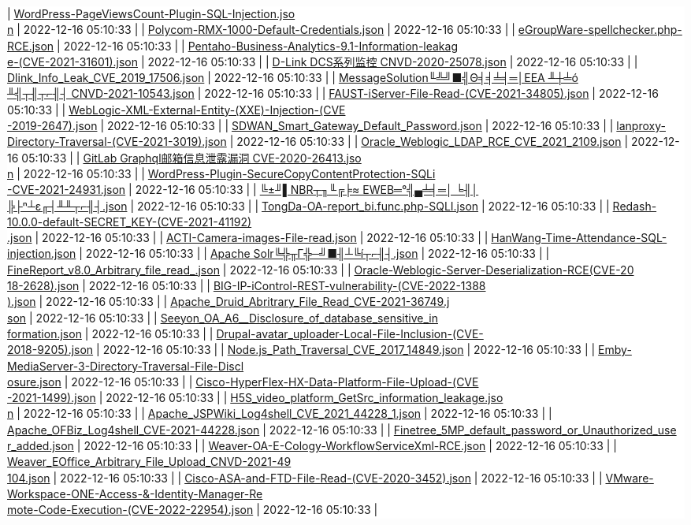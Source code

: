 | [WordPress-PageViewsCount-Plugin-SQL-Injection.jso<br>n](https://github.com/cqr-cryeye-forks/goby-pocs) | 2022-12-16 05:10:33 |
| [Polycom-RMX-1000-Default-Credentials.json](https://github.com/cqr-cryeye-forks/goby-pocs) | 2022-12-16 05:10:33 |
| [eGroupWare-spellchecker.php-RCE.json](https://github.com/cqr-cryeye-forks/goby-pocs) | 2022-12-16 05:10:33 |
| [Pentaho-Business-Analytics-9.1-Information-leakag<br>e-(CVE-2021-31601).json](https://github.com/cqr-cryeye-forks/goby-pocs) | 2022-12-16 05:10:33 |
| [D-Link DCS系列监控 CNVD-2020-25078.json](https://github.com/cqr-cryeye-forks/goby-pocs) | 2022-12-16 05:10:33 |
| [Dlink_Info_Leak_CVE_2019_17506.json](https://github.com/cqr-cryeye-forks/goby-pocs) | 2022-12-16 05:10:33 |
| [MessageSolution╙╩╝■╣Θ╡╡╧╡═│EEA ╨┼╧ó<br>╨╣┬╢┬⌐╢┤ CNVD-2021-10543.json](https://github.com/cqr-cryeye-forks/goby-pocs) | 2022-12-16 05:10:33 |
| [FAUST-iServer-File-Read-(CVE-2021-34805).json](https://github.com/cqr-cryeye-forks/goby-pocs) | 2022-12-16 05:10:33 |
| [WebLogic-XML-External-Entity-(XXE)-Injection-(CVE<br>-2019-2647).json](https://github.com/cqr-cryeye-forks/goby-pocs) | 2022-12-16 05:10:33 |
| [SDWAN_Smart_Gateway_Default_Password.json](https://github.com/cqr-cryeye-forks/goby-pocs) | 2022-12-16 05:10:33 |
| [lanproxy-Directory-Traversal-(CVE-2021-3019).json](https://github.com/cqr-cryeye-forks/goby-pocs) | 2022-12-16 05:10:33 |
| [Oracle_Weblogic_LDAP_RCE_CVE_2021_2109.json](https://github.com/cqr-cryeye-forks/goby-pocs) | 2022-12-16 05:10:33 |
| [GitLab Graphql邮箱信息泄露漏洞 CVE-2020-26413.jso<br>n](https://github.com/cqr-cryeye-forks/goby-pocs) | 2022-12-16 05:10:33 |
| [WordPress-Plugin-SecureCopyContentProtection-SQLi<br>-CVE-2021-24931.json](https://github.com/cqr-cryeye-forks/goby-pocs) | 2022-12-16 05:10:33 |
| [╚±╜▌NBR┬╖╙╔╞≈ EWEB═°╣▄╧╡═│ ╘╢│<br>╠├ⁿ┴ε╓┤╨╨┬⌐╢┤.json](https://github.com/cqr-cryeye-forks/goby-pocs) | 2022-12-16 05:10:33 |
| [TongDa-OA-report_bi.func.php-SQLI.json](https://github.com/cqr-cryeye-forks/goby-pocs) | 2022-12-16 05:10:33 |
| [Redash-10.0.0-default-SECRET_KEY-(CVE-2021-41192)<br>.json](https://github.com/cqr-cryeye-forks/goby-pocs) | 2022-12-16 05:10:33 |
| [ACTI-Camera-images-File-read.json](https://github.com/cqr-cryeye-forks/goby-pocs) | 2022-12-16 05:10:33 |
| [HanWang-Time-Attendance-SQL-injection.json](https://github.com/cqr-cryeye-forks/goby-pocs) | 2022-12-16 05:10:33 |
| [Apache Solr╚╬╥Γ╬─╝■╢┴╚í┬⌐╢┤.json](https://github.com/cqr-cryeye-forks/goby-pocs) | 2022-12-16 05:10:33 |
| [FineReport_v8.0_Arbitrary_file_read_.json](https://github.com/cqr-cryeye-forks/goby-pocs) | 2022-12-16 05:10:33 |
| [Oracle-Weblogic-Server-Deserialization-RCE(CVE-20<br>18-2628).json](https://github.com/cqr-cryeye-forks/goby-pocs) | 2022-12-16 05:10:33 |
| [BIG-IP-iControl-REST-vulnerability-(CVE-2022-1388<br>).json](https://github.com/cqr-cryeye-forks/goby-pocs) | 2022-12-16 05:10:33 |
| [Apache_Druid_Abritrary_File_Read_CVE-2021-36749.j<br>son](https://github.com/cqr-cryeye-forks/goby-pocs) | 2022-12-16 05:10:33 |
| [Seeyon_OA_A6__Disclosure_of_database_sensitive_in<br>formation.json](https://github.com/cqr-cryeye-forks/goby-pocs) | 2022-12-16 05:10:33 |
| [Drupal-avatar_uploader-Local-File-Inclusion-(CVE-<br>2018-9205).json](https://github.com/cqr-cryeye-forks/goby-pocs) | 2022-12-16 05:10:33 |
| [Node.js_Path_Traversal_CVE_2017_14849.json](https://github.com/cqr-cryeye-forks/goby-pocs) | 2022-12-16 05:10:33 |
| [Emby-MediaServer-3-Directory-Traversal-File-Discl<br>osure.json](https://github.com/cqr-cryeye-forks/goby-pocs) | 2022-12-16 05:10:33 |
| [Cisco-HyperFlex-HX-Data-Platform-File-Upload-(CVE<br>-2021-1499).json](https://github.com/cqr-cryeye-forks/goby-pocs) | 2022-12-16 05:10:33 |
| [H5S_video_platform_GetSrc_information_leakage.jso<br>n](https://github.com/cqr-cryeye-forks/goby-pocs) | 2022-12-16 05:10:33 |
| [Apache_JSPWiki_Log4shell_CVE_2021_44228_1.json](https://github.com/cqr-cryeye-forks/goby-pocs) | 2022-12-16 05:10:33 |
| [Apache_OFBiz_Log4shell_CVE-2021-44228.json](https://github.com/cqr-cryeye-forks/goby-pocs) | 2022-12-16 05:10:33 |
| [Finetree_5MP_default_password_or_Unauthorized_use<br>r_added.json](https://github.com/cqr-cryeye-forks/goby-pocs) | 2022-12-16 05:10:33 |
| [Weaver-OA-E-Cology-WorkflowServiceXml-RCE.json](https://github.com/cqr-cryeye-forks/goby-pocs) | 2022-12-16 05:10:33 |
| [Weaver_EOffice_Arbitrary_File_Upload_CNVD-2021-49<br>104.json](https://github.com/cqr-cryeye-forks/goby-pocs) | 2022-12-16 05:10:33 |
| [Cisco-ASA-and-FTD-File-Read-(CVE-2020-3452).json](https://github.com/cqr-cryeye-forks/goby-pocs) | 2022-12-16 05:10:33 |
| [VMware-Workspace-ONE-Access-&-Identity-Manager-Re<br>mote-Code-Execution-(CVE-2022-22954).json](https://github.com/cqr-cryeye-forks/goby-pocs) | 2022-12-16 05:10:33 |